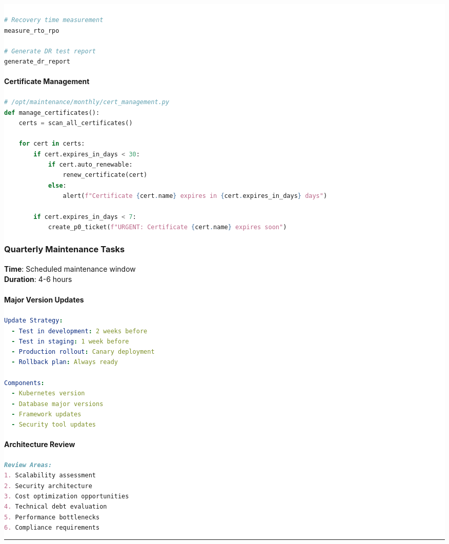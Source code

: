 ```bash

# Recovery time measurement
measure_rto_rpo

# Generate DR test report
generate_dr_report
```

#### Certificate Management
```python
# /opt/maintenance/monthly/cert_management.py
def manage_certificates():
    certs = scan_all_certificates()
    
    for cert in certs:
        if cert.expires_in_days < 30:
            if cert.auto_renewable:
                renew_certificate(cert)
            else:
                alert(f"Certificate {cert.name} expires in {cert.expires_in_days} days")
        
        if cert.expires_in_days < 7:
            create_p0_ticket(f"URGENT: Certificate {cert.name} expires soon")
```

### Quarterly Maintenance Tasks
**Time**: Scheduled maintenance window  
**Duration**: 4-6 hours

#### Major Version Updates
```yaml
Update Strategy:
  - Test in development: 2 weeks before
  - Test in staging: 1 week before
  - Production rollout: Canary deployment
  - Rollback plan: Always ready

Components:
  - Kubernetes version
  - Database major versions
  - Framework updates
  - Security tool updates
```

#### Architecture Review
```markdown
Review Areas:
1. Scalability assessment
2. Security architecture
3. Cost optimization opportunities
4. Technical debt evaluation
5. Performance bottlenecks
6. Compliance requirements
```

---